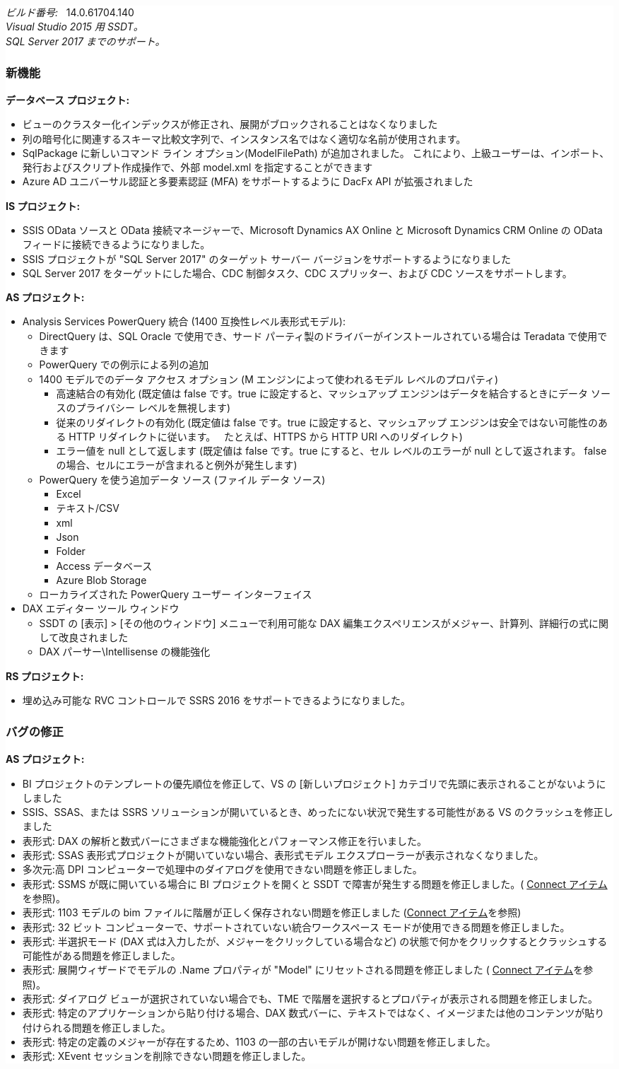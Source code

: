 _ビルド番号:_ &nbsp; 14.0.61704.140  
_Visual Studio 2015 用 SSDT。_  
_SQL Server 2017 までのサポート。_

### <a name="whats-new"></a>新機能
**データベース プロジェクト:**
- ビューのクラスター化インデックスが修正され、展開がブロックされることはなくなりました
- 列の暗号化に関連するスキーマ比較文字列で、インスタンス名ではなく適切な名前が使用されます。   
- SqlPackage に新しいコマンド ライン オプション(ModelFilePath) が追加されました。  これにより、上級ユーザーは、インポート、発行およびスクリプト作成操作で、外部 model.xml を指定することができます   
- Azure AD ユニバーサル認証と多要素認証 (MFA) をサポートするように DacFx API が拡張されました

**IS プロジェクト:**
- SSIS OData ソースと OData 接続マネージャーで、Microsoft Dynamics AX Online と Microsoft Dynamics CRM Online の OData フィードに接続できるようになりました。
- SSIS プロジェクトが "SQL Server 2017" のターゲット サーバー バージョンをサポートするようになりました 
- SQL Server 2017 をターゲットにした場合、CDC 制御タスク、CDC スプリッター、および CDC ソースをサポートします。 

**AS プロジェクト:**
- Analysis Services PowerQuery 統合 (1400 互換性レベル表形式モデル):
    - DirectQuery は、SQL Oracle で使用でき、サード パーティ製のドライバーがインストールされている場合は Teradata で使用できます
    - PowerQuery での例示による列の追加
    - 1400 モデルでのデータ アクセス オプション (M エンジンによって使われるモデル レベルのプロパティ)
        - 高速結合の有効化 (既定値は false です。true に設定すると、マッシュアップ エンジンはデータを結合するときにデータ ソースのプライバシー レベルを無視します)
        - 従来のリダイレクトの有効化 (既定値は false です。true に設定すると、マッシュアップ エンジンは安全ではない可能性のある HTTP リダイレクトに従います。    たとえば、HTTPS から HTTP URI へのリダイレクト)  
        - エラー値を null として返します (既定値は false です。true にすると、セル レベルのエラーが null として返されます。 false の場合、セルにエラーが含まれると例外が発生します)  
    - PowerQuery を使う追加データ ソース (ファイル データ ソース)
        - Excel 
        - テキスト/CSV 
        - xml 
        - Json 
        - Folder 
        - Access データベース 
        - Azure Blob Storage 
    - ローカライズされた PowerQuery ユーザー インターフェイス
- DAX エディター ツール ウィンドウ
    - SSDT の [表示] > [その他のウィンドウ] メニューで利用可能な DAX 編集エクスペリエンスがメジャー、計算列、詳細行の式に関して改良されました
    - DAX パーサー\Intellisense の機能強化


**RS プロジェクト:**
- 埋め込み可能な RVC コントロールで SSRS 2016 をサポートできるようになりました。

### <a name="bug-fixes"></a>バグの修正
**AS プロジェクト:**
- BI プロジェクトのテンプレートの優先順位を修正して、VS の [新しいプロジェクト] カテゴリで先頭に表示されることがないようにしました
- SSIS、SSAS、または SSRS ソリューションが開いているとき、めったにない状況で発生する可能性がある VS のクラッシュを修正しました
- 表形式: DAX の解析と数式バーにさまざまな機能強化とパフォーマンス修正を行いました。
- 表形式: SSAS 表形式プロジェクトが開いていない場合、表形式モデル エクスプローラーが表示されなくなりました。
- 多次元:高 DPI コンピューターで処理中のダイアログを使用できない問題を修正しました。
- 表形式: SSMS が既に開いている場合に BI プロジェクトを開くと SSDT で障害が発生する問題を修正しました。( [Connect アイテム](https://connect.microsoft.com/SQLServer/feedback/details/3100900/ssdt-faults-when-opening-any-bi-project-when-ssms-is-already-open)を参照)。
- 表形式: 1103 モデルの bim ファイルに階層が正しく保存されない問題を修正しました ([Connect アイテム](https://connect.microsoft.com/SQLServer/feedback/details/3105222/vs-2015-ssdt)を参照)
- 表形式: 32 ビット コンピューターで、サポートされていない統合ワークスペース モードが使用できる問題を修正しました。
- 表形式: 半選択モード (DAX 式は入力したが、メジャーをクリックしている場合など) の状態で何かをクリックするとクラッシュする可能性がある問題を修正しました。
- 表形式: 展開ウィザードでモデルの .Name プロパティが "Model" にリセットされる問題を修正しました ( [Connect アイテム](https://connect.microsoft.com/SQLServer/feedback/details/3107018/ssas-deployment-wizard-resets-modelname-to-model)を参照)。
- 表形式: ダイアログ ビューが選択されていない場合でも、TME で階層を選択するとプロパティが表示される問題を修正しました。
- 表形式: 特定のアプリケーションから貼り付ける場合、DAX 数式バーに、テキストではなく、イメージまたは他のコンテンツが貼り付けられる問題を修正しました。
- 表形式: 特定の定義のメジャーが存在するため、1103 の一部の古いモデルが開けない問題を修正しました。
- 表形式: XEvent セッションを削除できない問題を修正しました。